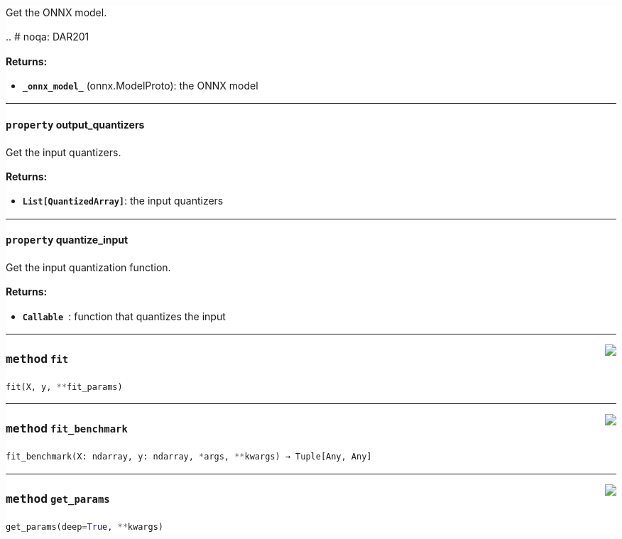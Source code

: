 Get the ONNX model.

.. # noqa: DAR201

**Returns:**

- <b>`_onnx_model_`</b> (onnx.ModelProto):  the ONNX model

______________________________________________________________________

#### <kbd>property</kbd> output_quantizers

Get the input quantizers.

**Returns:**

- <b>`List[QuantizedArray]`</b>:  the input quantizers

______________________________________________________________________

#### <kbd>property</kbd> quantize_input

Get the input quantization function.

**Returns:**

- <b>`Callable `</b>:  function that quantizes the input

______________________________________________________________________

<a href="https://github.com/zama-ai/concrete-ml-internal/tree/main/src/concrete/ml/sklearn/qnn.py#L723"><img align="right" style="float:right;" src="https://img.shields.io/badge/-source-cccccc?style=flat-square"></a>

### <kbd>method</kbd> `fit`

```python
fit(X, y, **fit_params)
```

______________________________________________________________________

<a href="https://github.com/zama-ai/concrete-ml-internal/tree/main/src/concrete/ml/sklearn/qnn.py#L750"><img align="right" style="float:right;" src="https://img.shields.io/badge/-source-cccccc?style=flat-square"></a>

### <kbd>method</kbd> `fit_benchmark`

```python
fit_benchmark(X: ndarray, y: ndarray, *args, **kwargs) → Tuple[Any, Any]
```

______________________________________________________________________

<a href="https://github.com/zama-ai/concrete-ml-internal/tree/main/src/concrete/ml/sklearn/qnn.py#L426"><img align="right" style="float:right;" src="https://img.shields.io/badge/-source-cccccc?style=flat-square"></a>

### <kbd>method</kbd> `get_params`

```python
get_params(deep=True, **kwargs)
```
